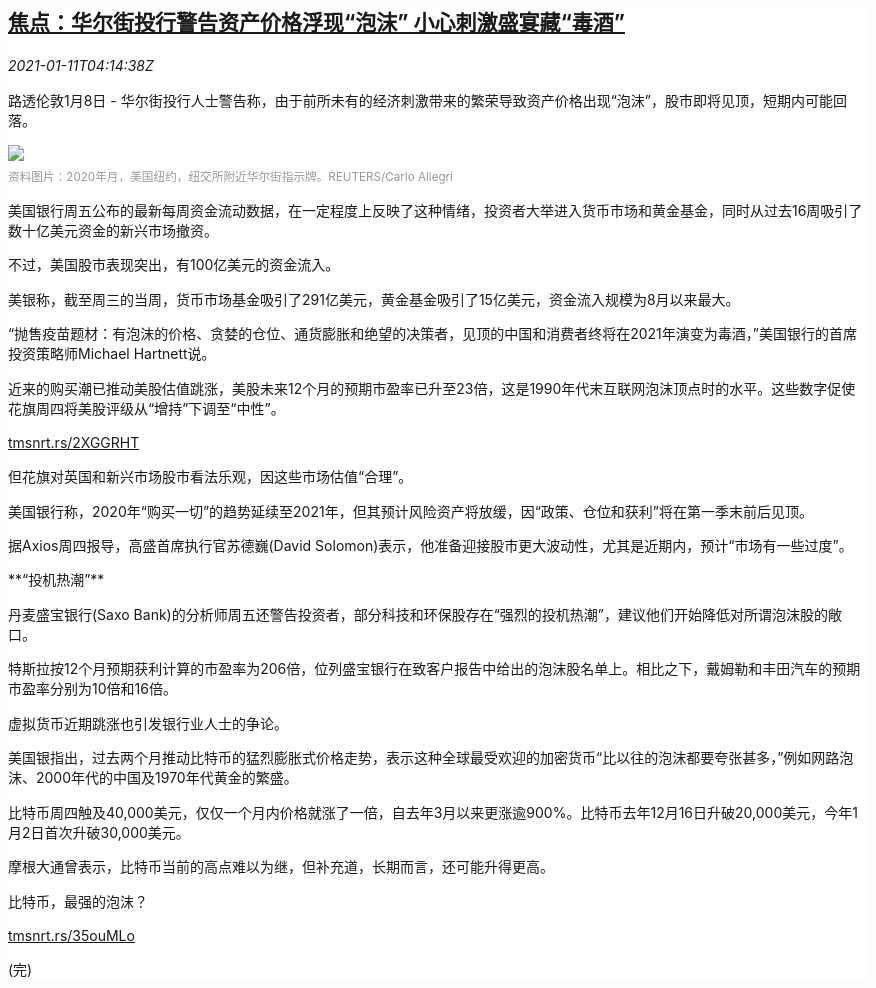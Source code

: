 
[焦点：华尔街投行警告资产价格浮现“泡沫” 小心刺激盛宴藏“毒酒”](https://cn.reuters.com/article/wall-street-asset-bubble-risk-0111-idCNKBS29G09C)
------

<div><i>2021-01-11T04:14:38Z</i></div><p>路透伦敦1月8日 - 华尔街投行人士警告称，由于前所未有的经济刺激带来的繁荣导致资产价格出现“泡沫”，股市即将见顶，短期内可能回落。</p><img src="https://static.reuters.com/resources/r/?m=02&d=20210111&t=2&i=1547319846&r=LYNXMPEH0A04S" width="100%"><div><small style="color: #999;">资料图片：2020年月，美国纽约，纽交所附近华尔街指示牌。REUTERS/Carlo Allegri</small></div><p>美国银行周五公布的最新每周资金流动数据，在一定程度上反映了这种情绪，投资者大举进入货币市场和黄金基金，同时从过去16周吸引了数十亿美元资金的新兴市场撤资。</p><p>不过，美国股市表现突出，有100亿美元的资金流入。</p><p>美银称，截至周三的当周，货币市场基金吸引了291亿美元，黄金基金吸引了15亿美元，资金流入规模为8月以来最大。</p><p>“抛售疫苗题材：有泡沫的价格、贪婪的仓位、通货膨胀和绝望的决策者，见顶的中国和消费者终将在2021年演变为毒酒，”美国银行的首席投资策略师Michael Hartnett说。</p><p>近来的购买潮已推动美股估值跳涨，美股未来12个月的预期市盈率已升至23倍，这是1990年代末互联网泡沫顶点时的水平。这些数字促使花旗周四将美股评级从“增持”下调至“中性”。</p><p><a href="https://tmsnrt.rs/2XGGRHT">tmsnrt.rs/2XGGRHT</a></p><p>但花旗对英国和新兴市场股市看法乐观，因这些市场估值“合理”。</p><p>美国银行称，2020年“购买一切”的趋势延续至2021年，但其预计风险资产将放缓，因“政策、仓位和获利”将在第一季末前后见顶。</p><p>据Axios周四报导，高盛首席执行官苏德巍(David Solomon)表示，他准备迎接股市更大波动性，尤其是近期内，预计“市场有一些过度”。</p><p>**“投机热潮”**</p><p>丹麦盛宝银行(Saxo Bank)的分析师周五还警告投资者，部分科技和环保股存在“强烈的投机热潮”，建议他们开始降低对所谓泡沫股的敞口。</p><p>特斯拉按12个月预期获利计算的市盈率为206倍，位列盛宝银行在致客户报告中给出的泡沫股名单上。相比之下，戴姆勒和丰田汽车的预期市盈率分别为10倍和16倍。</p><p>虚拟货币近期跳涨也引发银行业人士的争论。</p><p>美国银指出，过去两个月推动比特币的猛烈膨胀式价格走势，表示这种全球最受欢迎的加密货币“比以往的泡沫都要夸张甚多，”例如网路泡沫、2000年代的中国及1970年代黄金的繁盛。</p><p>比特币周四触及40,000美元，仅仅一个月内价格就涨了一倍，自去年3月以来更涨逾900%。比特币去年12月16日升破20,000美元，今年1月2日首次升破30,000美元。</p><p>摩根大通曾表示，比特币当前的高点难以为继，但补充道，长期而言，还可能升得更高。</p><p>比特币，最强的泡沫？</p><p><a href="https://tmsnrt.rs/35ouMLo">tmsnrt.rs/35ouMLo</a></p><p>(完)</p>
